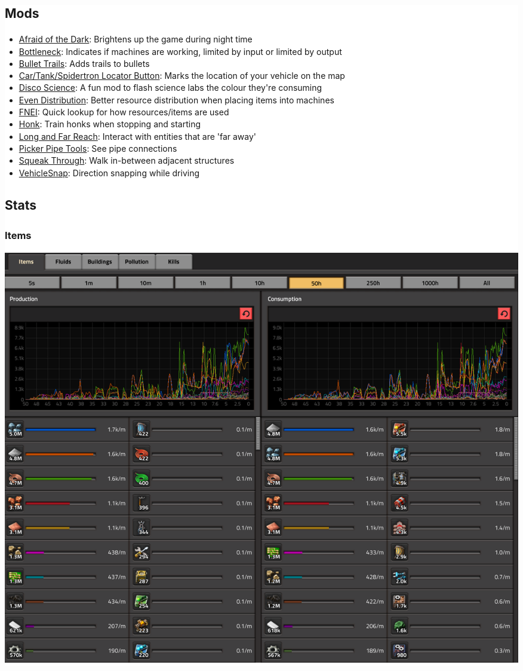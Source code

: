 ## Mods

- [Afraid of the Dark](https://mods.factorio.com/mod/AfraidOfTheDark): Brightens up the game during night time
- [Bottleneck](https://mods.factorio.com/mod/Bottleneck): Indicates if machines are working, limited by input or limited by output
- [Bullet Trails](https://mods.factorio.com/mod/bullet-trails): Adds trails to bullets
- [Car/Tank/Spidertron Locator Button](https://mods.factorio.com/mod/car-finder): Marks the location of your vehicle on the map
- [Disco Science](https://mods.factorio.com/mod/DiscoScience): A fun mod to flash science labs the colour they're consuming
- [Even Distribution](https://mods.factorio.com/mod/even-distribution): Better resource distribution when placing items into machines
- [FNEI](https://mods.factorio.com/mod/FNEI): Quick lookup for how resources/items are used
- [Honk](https://mods.factorio.com/mod/Honk): Train honks when stopping and starting
- [Long and Far Reach](https://mods.factorio.com/mod/themightygugi_longreach): Interact with entities that are 'far away'
- [Picker Pipe Tools](https://mods.factorio.com/mod/PickerPipeTools): See pipe connections
- [Squeak Through](https://mods.factorio.com/mod/Squeak%20Through): Walk in-between adjacent structures
- [VehicleSnap](https://mods.factorio.com/mod/VehicleSnap): Direction snapping while driving

## Stats

### Items

![](items.png)
